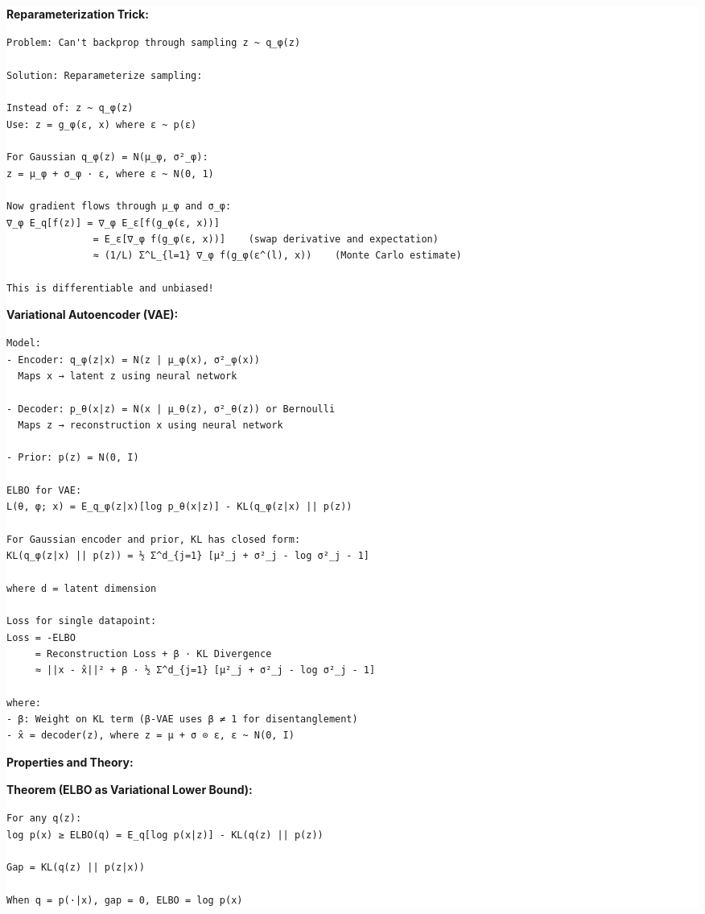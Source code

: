 **Reparameterization Trick:**
```
Problem: Can't backprop through sampling z ~ q_φ(z)

Solution: Reparameterize sampling:

Instead of: z ~ q_φ(z)
Use: z = g_φ(ε, x) where ε ~ p(ε)

For Gaussian q_φ(z) = N(μ_φ, σ²_φ):
z = μ_φ + σ_φ · ε, where ε ~ N(0, 1)

Now gradient flows through μ_φ and σ_φ:
∇_φ E_q[f(z)] = ∇_φ E_ε[f(g_φ(ε, x))]
               = E_ε[∇_φ f(g_φ(ε, x))]    (swap derivative and expectation)
               ≈ (1/L) Σ^L_{l=1} ∇_φ f(g_φ(ε^(l), x))    (Monte Carlo estimate)

This is differentiable and unbiased!
```

**Variational Autoencoder (VAE):**
```
Model:
- Encoder: q_φ(z|x) = N(z | μ_φ(x), σ²_φ(x))
  Maps x → latent z using neural network

- Decoder: p_θ(x|z) = N(x | μ_θ(z), σ²_θ(z)) or Bernoulli
  Maps z → reconstruction x using neural network

- Prior: p(z) = N(0, I)

ELBO for VAE:
L(θ, φ; x) = E_q_φ(z|x)[log p_θ(x|z)] - KL(q_φ(z|x) || p(z))

For Gaussian encoder and prior, KL has closed form:
KL(q_φ(z|x) || p(z)) = ½ Σ^d_{j=1} [μ²_j + σ²_j - log σ²_j - 1]

where d = latent dimension

Loss for single datapoint:
Loss = -ELBO
     = Reconstruction Loss + β · KL Divergence
     ≈ ||x - x̂||² + β · ½ Σ^d_{j=1} [μ²_j + σ²_j - log σ²_j - 1]

where:
- β: Weight on KL term (β-VAE uses β ≠ 1 for disentanglement)
- x̂ = decoder(z), where z = μ + σ ⊙ ε, ε ~ N(0, I)
```

**Properties and Theory:**

**Theorem (ELBO as Variational Lower Bound):**
```
For any q(z):
log p(x) ≥ ELBO(q) = E_q[log p(x|z)] - KL(q(z) || p(z))

Gap = KL(q(z) || p(z|x))

When q = p(·|x), gap = 0, ELBO = log p(x)
```
